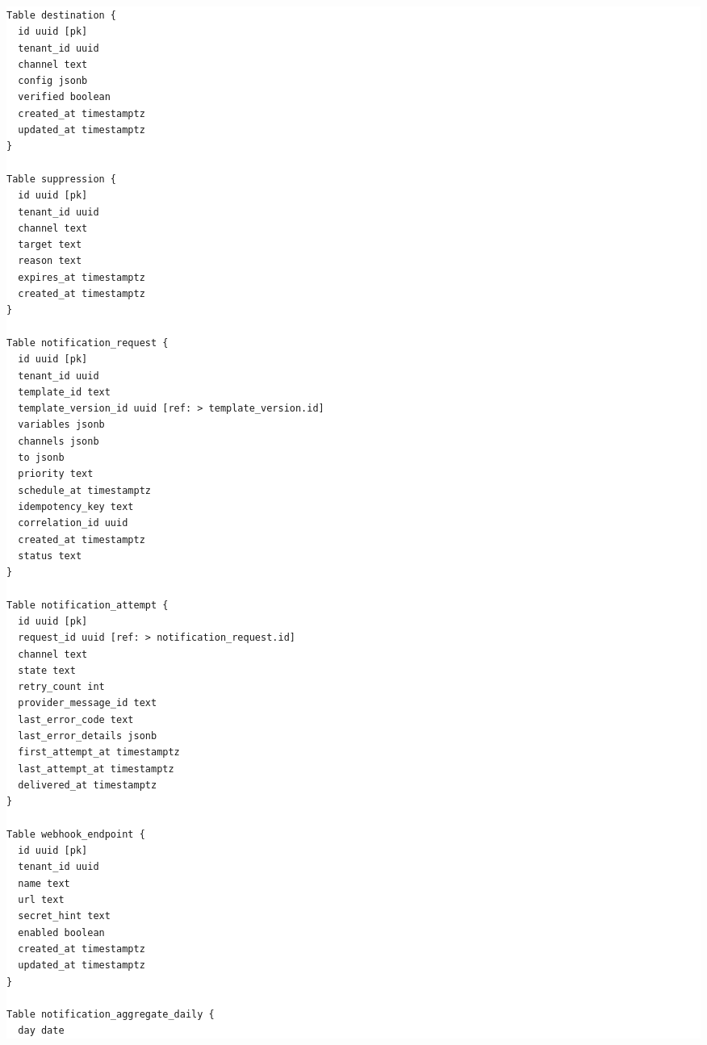 ```dbml
Table destination {
  id uuid [pk]
  tenant_id uuid
  channel text
  config jsonb
  verified boolean
  created_at timestamptz
  updated_at timestamptz
}

Table suppression {
  id uuid [pk]
  tenant_id uuid
  channel text
  target text
  reason text
  expires_at timestamptz
  created_at timestamptz
}

Table notification_request {
  id uuid [pk]
  tenant_id uuid
  template_id text
  template_version_id uuid [ref: > template_version.id]
  variables jsonb
  channels jsonb
  to jsonb
  priority text
  schedule_at timestamptz
  idempotency_key text
  correlation_id uuid
  created_at timestamptz
  status text
}

Table notification_attempt {
  id uuid [pk]
  request_id uuid [ref: > notification_request.id]
  channel text
  state text
  retry_count int
  provider_message_id text
  last_error_code text
  last_error_details jsonb
  first_attempt_at timestamptz
  last_attempt_at timestamptz
  delivered_at timestamptz
}

Table webhook_endpoint {
  id uuid [pk]
  tenant_id uuid
  name text
  url text
  secret_hint text
  enabled boolean
  created_at timestamptz
  updated_at timestamptz
}

Table notification_aggregate_daily {
  day date
```